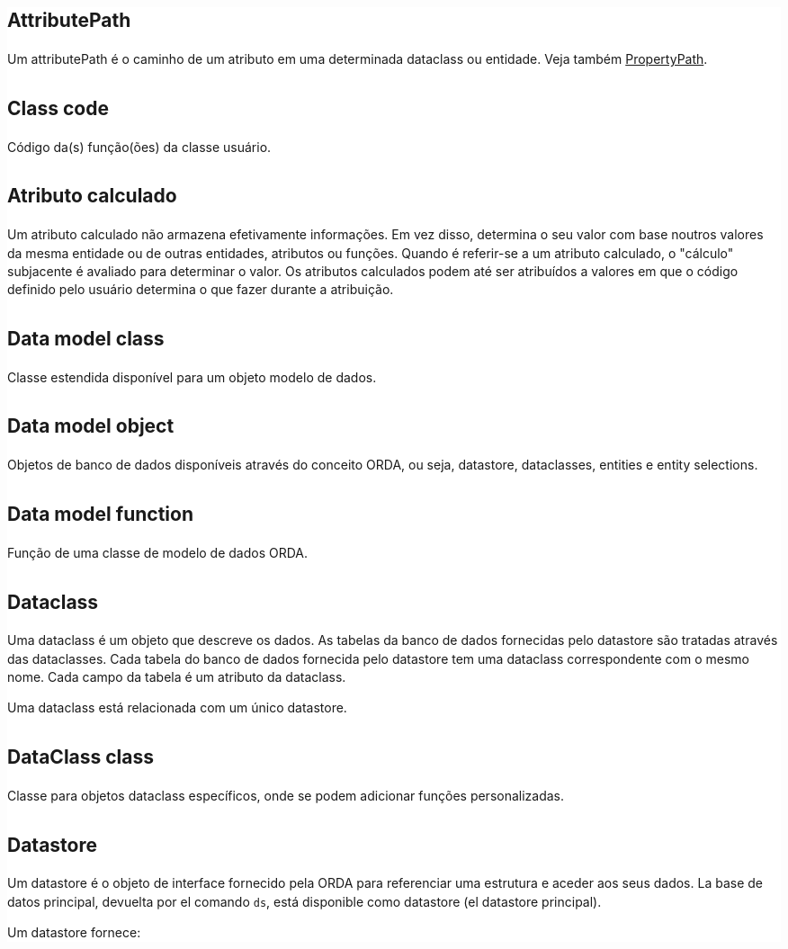 ## AttributePath

Um attributePath é o caminho de um atributo em uma determinada dataclass ou entidade. Veja também [PropertyPath](#propertypath).

## Class code

Código da(s) função(ões) da classe usuário.

## Atributo calculado

Um atributo calculado não armazena efetivamente informações. Em vez disso, determina o seu valor com base noutros valores da mesma entidade ou de outras entidades, atributos ou funções. Quando é referir-se a um atributo calculado, o "cálculo" subjacente é avaliado para determinar o valor. Os atributos calculados podem até ser atribuídos a valores em que o código definido pelo usuário determina o que fazer durante a atribuição.

## Data model class

Classe estendida disponível para um objeto modelo de dados.

## Data model object

Objetos de banco de dados disponíveis através do conceito ORDA, ou seja, datastore, dataclasses, entities e entity selections.

## Data model function

Função de uma classe de modelo de dados ORDA.

## Dataclass

Uma dataclass é um objeto que descreve os dados. As tabelas da banco de dados fornecidas pelo datastore são tratadas através das dataclasses. Cada tabela do banco de dados fornecida pelo datastore tem uma dataclass correspondente com o mesmo nome. Cada campo da tabela é um atributo da dataclass.

Uma dataclass está relacionada com um único datastore.

## DataClass class

Classe para objetos dataclass específicos, onde se podem adicionar funções personalizadas.

## Datastore

Um datastore é o objeto de interface fornecido pela ORDA para referenciar uma estrutura e aceder aos seus dados. La base de datos principal, devuelta por el comando `ds`, está disponible como datastore (el datastore principal).

Um datastore fornece:
